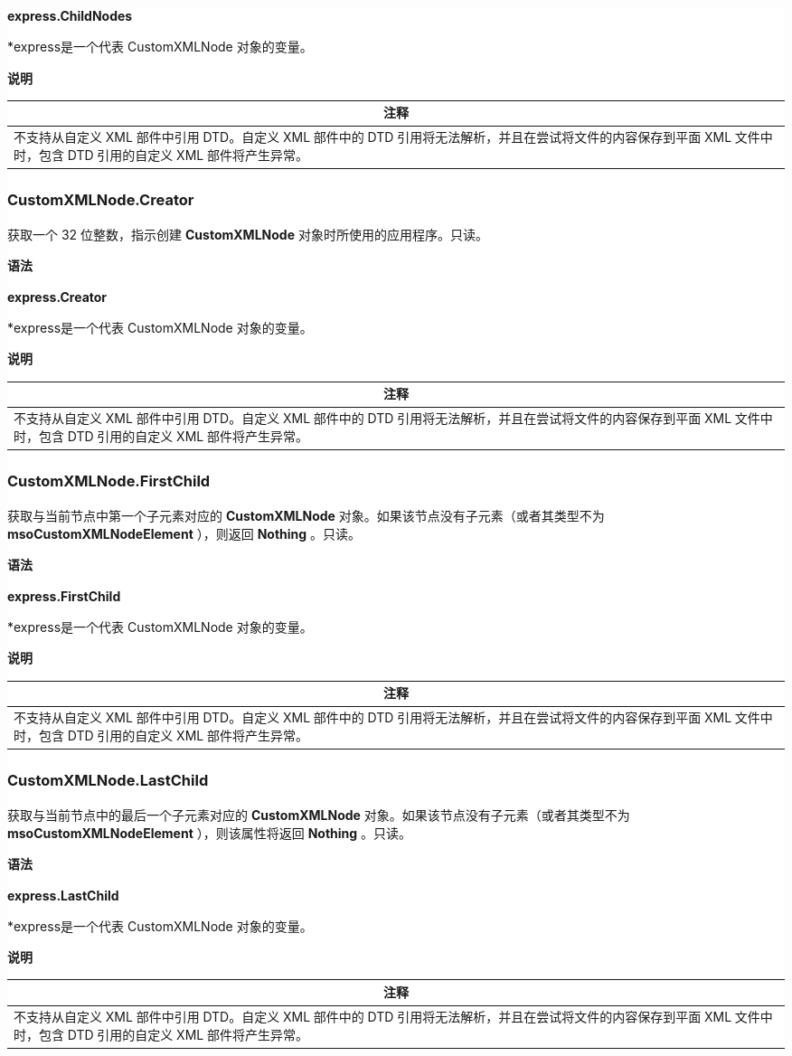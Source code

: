 **express.ChildNodes**

\*express是一个代表 CustomXMLNode 对象的变量。

**说明**

| 注释                                                                                                                                                                 |
|----------------------------------------------------------------------------------------------------------------------------------------------------------------------|
| 不支持从自定义 XML 部件中引用 DTD。自定义 XML 部件中的 DTD 引用将无法解析，并且在尝试将文件的内容保存到平面 XML 文件中时，包含 DTD 引用的自定义 XML 部件将产生异常。 |

### CustomXMLNode.Creator

获取一个 32 位整数，指示创建 **CustomXMLNode** 对象时所使用的应用程序。只读。

**语法**

**express.Creator**

\*express是一个代表 CustomXMLNode 对象的变量。

**说明**

| 注释                                                                                                                                                                 |
|----------------------------------------------------------------------------------------------------------------------------------------------------------------------|
| 不支持从自定义 XML 部件中引用 DTD。自定义 XML 部件中的 DTD 引用将无法解析，并且在尝试将文件的内容保存到平面 XML 文件中时，包含 DTD 引用的自定义 XML 部件将产生异常。 |

### CustomXMLNode.FirstChild

获取与当前节点中第一个子元素对应的 **CustomXMLNode** 对象。如果该节点没有子元素（或者其类型不为 **msoCustomXMLNodeElement** ），则返回 **Nothing** 。只读。

**语法**

**express.FirstChild**

\*express是一个代表 CustomXMLNode 对象的变量。

**说明**

| 注释                                                                                                                                                                 |
|----------------------------------------------------------------------------------------------------------------------------------------------------------------------|
| 不支持从自定义 XML 部件中引用 DTD。自定义 XML 部件中的 DTD 引用将无法解析，并且在尝试将文件的内容保存到平面 XML 文件中时，包含 DTD 引用的自定义 XML 部件将产生异常。 |

### CustomXMLNode.LastChild

获取与当前节点中的最后一个子元素对应的 **CustomXMLNode** 对象。如果该节点没有子元素（或者其类型不为 **msoCustomXMLNodeElement** ），则该属性将返回 **Nothing** 。只读。

**语法**

**express.LastChild**

\*express是一个代表 CustomXMLNode 对象的变量。

**说明**

| 注释                                                                                                                                                                 |
|----------------------------------------------------------------------------------------------------------------------------------------------------------------------|
| 不支持从自定义 XML 部件中引用 DTD。自定义 XML 部件中的 DTD 引用将无法解析，并且在尝试将文件的内容保存到平面 XML 文件中时，包含 DTD 引用的自定义 XML 部件将产生异常。 |
